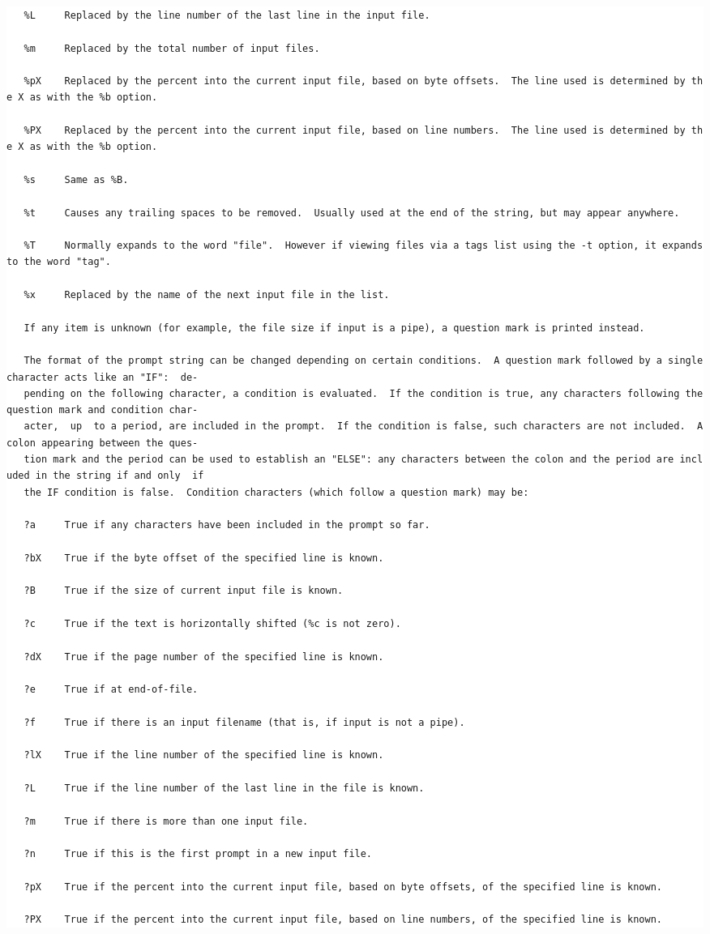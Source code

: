        %L     Replaced by the line number of the last line in the input file.

       %m     Replaced by the total number of input files.

       %pX    Replaced by the percent into the current input file, based on byte offsets.  The line used is determined by the X as with the %b option.

       %PX    Replaced by the percent into the current input file, based on line numbers.  The line used is determined by the X as with the %b option.

       %s     Same as %B.

       %t     Causes any trailing spaces to be removed.	 Usually used at the end of the string, but may appear anywhere.

       %T     Normally expands to the word "file".  However if viewing files via a tags list using the -t option, it expands to the word "tag".

       %x     Replaced by the name of the next input file in the list.

       If any item is unknown (for example, the file size if input is a pipe), a question mark is printed instead.

       The format of the prompt string can be changed depending on certain conditions.	A question mark followed by a single character acts like an "IF":  de‐
       pending on the following character, a condition is evaluated.  If the condition is true, any characters following the question mark and condition char‐
       acter,  up  to a period, are included in the prompt.  If the condition is false, such characters are not included.  A colon appearing between the ques‐
       tion mark and the period can be used to establish an "ELSE": any characters between the colon and the period are included in the string if and only  if
       the IF condition is false.  Condition characters (which follow a question mark) may be:

       ?a     True if any characters have been included in the prompt so far.

       ?bX    True if the byte offset of the specified line is known.

       ?B     True if the size of current input file is known.

       ?c     True if the text is horizontally shifted (%c is not zero).

       ?dX    True if the page number of the specified line is known.

       ?e     True if at end-of-file.

       ?f     True if there is an input filename (that is, if input is not a pipe).

       ?lX    True if the line number of the specified line is known.

       ?L     True if the line number of the last line in the file is known.

       ?m     True if there is more than one input file.

       ?n     True if this is the first prompt in a new input file.

       ?pX    True if the percent into the current input file, based on byte offsets, of the specified line is known.

       ?PX    True if the percent into the current input file, based on line numbers, of the specified line is known.
